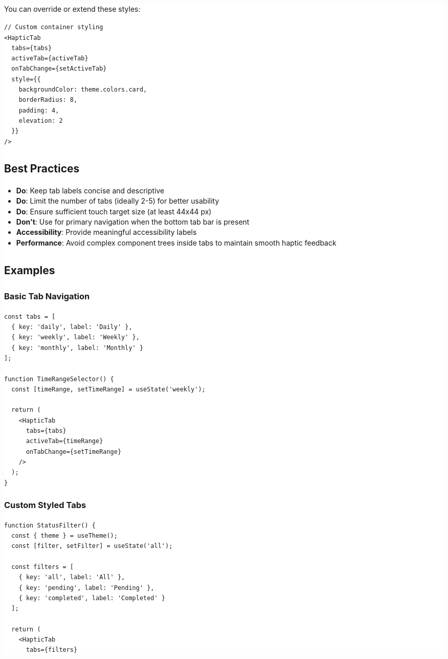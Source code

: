 You can override or extend these styles:

```tsx
// Custom container styling
<HapticTab
  tabs={tabs}
  activeTab={activeTab}
  onTabChange={setActiveTab}
  style={{
    backgroundColor: theme.colors.card,
    borderRadius: 8,
    padding: 4,
    elevation: 2
  }}
/>
```

## Best Practices
- **Do**: Keep tab labels concise and descriptive
- **Do**: Limit the number of tabs (ideally 2-5) for better usability
- **Do**: Ensure sufficient touch target size (at least 44x44 px)
- **Don't**: Use for primary navigation when the bottom tab bar is present
- **Accessibility**: Provide meaningful accessibility labels
- **Performance**: Avoid complex component trees inside tabs to maintain smooth haptic feedback

## Examples

### Basic Tab Navigation
```tsx
const tabs = [
  { key: 'daily', label: 'Daily' },
  { key: 'weekly', label: 'Weekly' },
  { key: 'monthly', label: 'Monthly' }
];

function TimeRangeSelector() {
  const [timeRange, setTimeRange] = useState('weekly');
  
  return (
    <HapticTab
      tabs={tabs}
      activeTab={timeRange}
      onTabChange={setTimeRange}
    />
  );
}
```

### Custom Styled Tabs
```tsx
function StatusFilter() {
  const { theme } = useTheme();
  const [filter, setFilter] = useState('all');
  
  const filters = [
    { key: 'all', label: 'All' },
    { key: 'pending', label: 'Pending' },
    { key: 'completed', label: 'Completed' }
  ];
  
  return (
    <HapticTab
      tabs={filters}
```